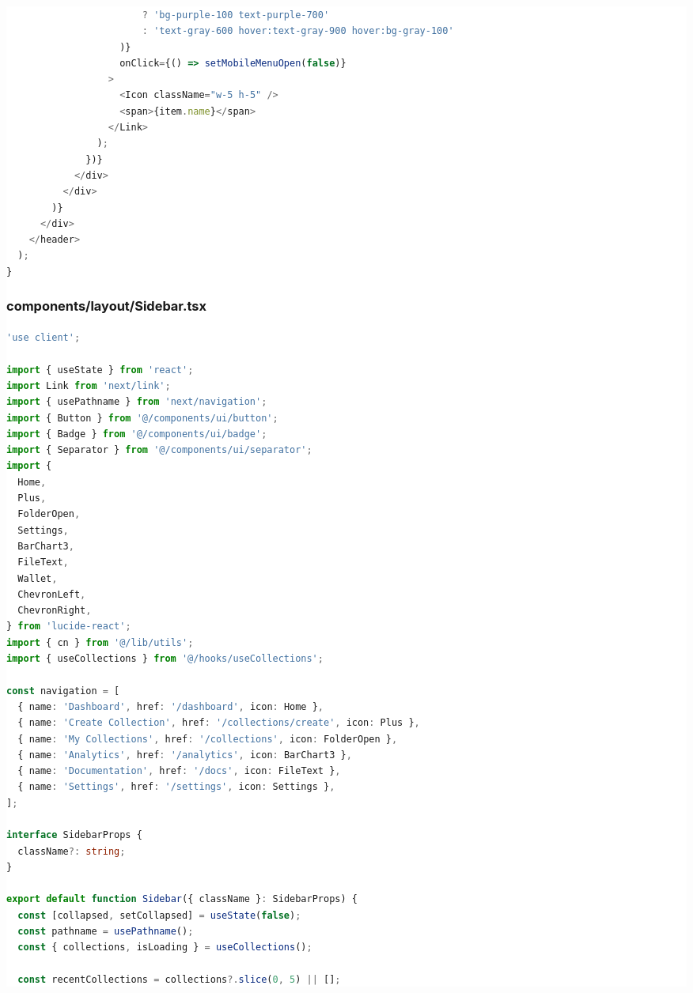 ```typescript
                        ? 'bg-purple-100 text-purple-700'
                        : 'text-gray-600 hover:text-gray-900 hover:bg-gray-100'
                    )}
                    onClick={() => setMobileMenuOpen(false)}
                  >
                    <Icon className="w-5 h-5" />
                    <span>{item.name}</span>
                  </Link>
                );
              })}
            </div>
          </div>
        )}
      </div>
    </header>
  );
}
```

### components/layout/Sidebar.tsx
```typescript
'use client';

import { useState } from 'react';
import Link from 'next/link';
import { usePathname } from 'next/navigation';
import { Button } from '@/components/ui/button';
import { Badge } from '@/components/ui/badge';
import { Separator } from '@/components/ui/separator';
import {
  Home,
  Plus,
  FolderOpen,
  Settings,
  BarChart3,
  FileText,
  Wallet,
  ChevronLeft,
  ChevronRight,
} from 'lucide-react';
import { cn } from '@/lib/utils';
import { useCollections } from '@/hooks/useCollections';

const navigation = [
  { name: 'Dashboard', href: '/dashboard', icon: Home },
  { name: 'Create Collection', href: '/collections/create', icon: Plus },
  { name: 'My Collections', href: '/collections', icon: FolderOpen },
  { name: 'Analytics', href: '/analytics', icon: BarChart3 },
  { name: 'Documentation', href: '/docs', icon: FileText },
  { name: 'Settings', href: '/settings', icon: Settings },
];

interface SidebarProps {
  className?: string;
}

export default function Sidebar({ className }: SidebarProps) {
  const [collapsed, setCollapsed] = useState(false);
  const pathname = usePathname();
  const { collections, isLoading } = useCollections();

  const recentCollections = collections?.slice(0, 5) || [];

```